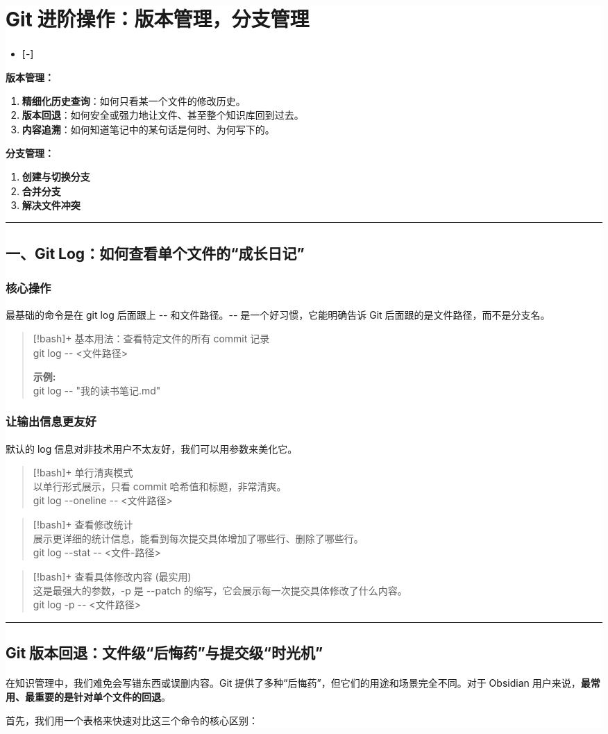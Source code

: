 
# Git 进阶操作：版本管理，分支管理
- [-] 

**版本管理：**
1. **精细化历史查询**：如何只看某一个文件的修改历史。
2. **版本回退**：如何安全或强力地让文件、甚至整个知识库回到过去。
3. **内容追溯**：如何知道笔记中的某句话是何时、为何写下的。

**分支管理：**
1. **创建与切换分支**
2. **合并分支**
3. **解决文件冲突**

---

## 一、Git Log：如何查看单个文件的“成长日记”


### 核心操作

最基础的命令是在 git log 后面跟上 -- 和文件路径。-- 是一个好习惯，它能明确告诉 Git 后面跟的是文件路径，而不是分支名。

> [!bash]+ 基本用法：查看特定文件的所有 commit 记录  
> git log -- <文件路径>
> 
> **示例:**  
> git log -- "我的读书笔记.md"

### 让输出信息更友好

默认的 log 信息对非技术用户不太友好，我们可以用参数来美化它。

> [!bash]+ 单行清爽模式  
> 以单行形式展示，只看 commit 哈希值和标题，非常清爽。  
> git log --oneline -- <文件路径>

> [!bash]+ 查看修改统计  
> 展示更详细的统计信息，能看到每次提交具体增加了哪些行、删除了哪些行。  
> git log --stat -- <文件-路径>

> [!bash]+ 查看具体修改内容 (最实用)  
> 这是最强大的参数，-p 是 --patch 的缩写，它会展示每一次提交具体修改了什么内容。  
> git log -p -- <文件路径>


---


## Git 版本回退：文件级“后悔药”与提交级“时光机”

在知识管理中，我们难免会写错东西或误删内容。Git 提供了多种“后悔药”，但它们的用途和场景完全不同。对于 Obsidian 用户来说，**最常用、最重要的是针对单个文件的回退**。

首先，我们用一个表格来快速对比这三个命令的核心区别：

